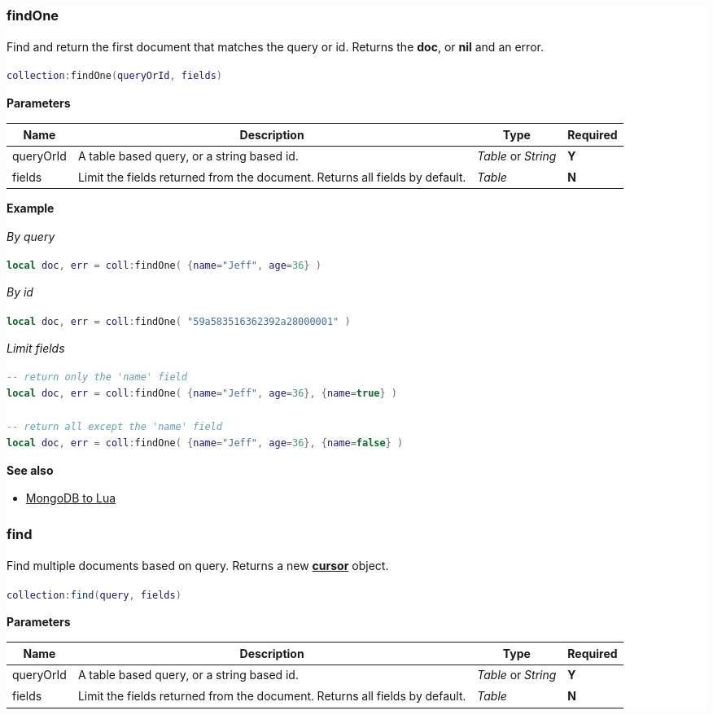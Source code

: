 ### findOne

Find and return the first document that matches the query or id. Returns the __doc__, or __nil__ and an error.

```lua
collection:findOne(queryOrId, fields)
```

__Parameters__

|Name|Description|Type|Required|
|----|-----------|----|--------|
|queryOrId|A table based query, or a string based id.|_Table_ or _String_|__Y__|
|fields|Limit the fields returned from the document. Returns all fields by default.|_Table_|__N__|

__Example__

_By query_

```lua
local doc, err = coll:findOne( {name="Jeff", age=36} )
```

_By id_

```lua
local doc, err = coll:findOne( "59a583516362392a28000001" )
```

_Limit fields_

```lua
-- return only the 'name' field
local doc, err = coll:findOne( {name="Jeff", age=36}, {name=true} )

-- return all except the 'name' field
local doc, err = coll:findOne( {name="Jeff", age=36}, {name=false} )
```

__See also__

- [MongoDB to Lua](#mongodb-to-lua)

### find

Find multiple documents based on query. Returns a new __[cursor](#cursor)__ object.

```lua
collection:find(query, fields)
```

__Parameters__

|Name|Description|Type|Required|
|----|-----------|----|--------|
|queryOrId|A table based query, or a string based id.|_Table_ or _String_|__Y__|
|fields|Limit the fields returned from the document. Returns all fields by default.|_Table_|__N__|
